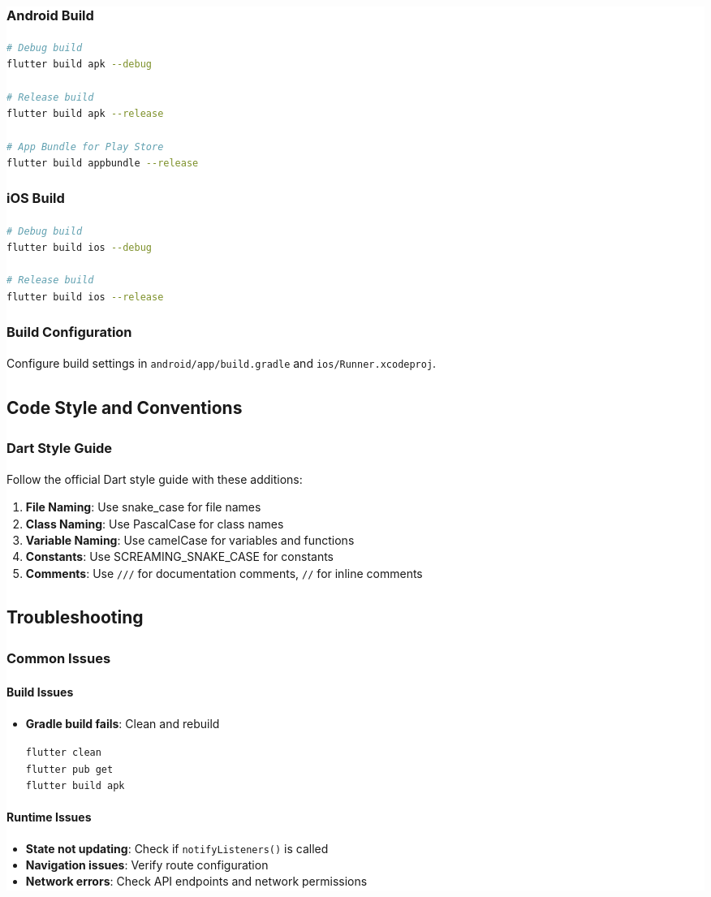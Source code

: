 ### Android Build
```bash
# Debug build
flutter build apk --debug

# Release build
flutter build apk --release

# App Bundle for Play Store
flutter build appbundle --release
```

### iOS Build
```bash
# Debug build
flutter build ios --debug

# Release build
flutter build ios --release
```

### Build Configuration
Configure build settings in `android/app/build.gradle` and `ios/Runner.xcodeproj`.


## Code Style and Conventions

### Dart Style Guide
Follow the official Dart style guide with these additions:

1. **File Naming**: Use snake_case for file names
2. **Class Naming**: Use PascalCase for class names
3. **Variable Naming**: Use camelCase for variables and functions
4. **Constants**: Use SCREAMING_SNAKE_CASE for constants
5. **Comments**: Use `///` for documentation comments, `//` for inline comments

## Troubleshooting

### Common Issues

#### Build Issues
- **Gradle build fails**: Clean and rebuild
  ```bash
  flutter clean
  flutter pub get
  flutter build apk
  ```

#### Runtime Issues
- **State not updating**: Check if `notifyListeners()` is called
- **Navigation issues**: Verify route configuration
- **Network errors**: Check API endpoints and network permissions
